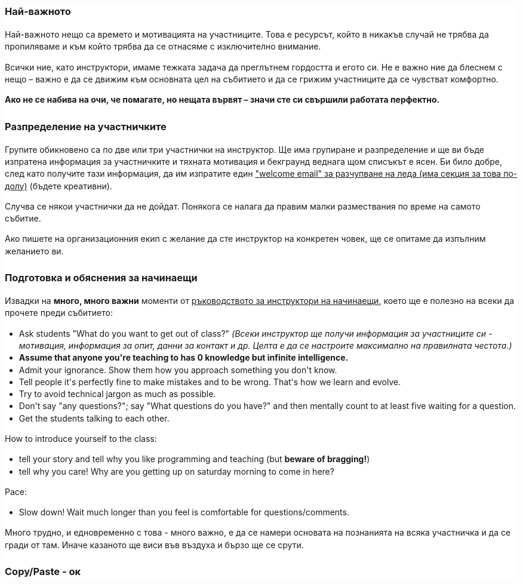 ### Най-важното

Най-важното нещо са времето и мотивацията на участниците. Това е ресурсът, който в никакъв случай не трябва да пропиляваме и към който трябва да се отнасяме с изключително внимание.

Всички ние, като инструктори, имаме тежката задача да преглътнем гордостта и егото си. Не е важно ние да блеснем с нещо – важно е да се движим към основната цел на събитието и да се грижим участниците да се чувстват комфортно.

**Ако не се набива на очи, че помагате, но нещата вървят – значи сте си свършили работата перфектно.**

### Разпределение на участничките

Групите обикновено са по две или три участнички на инструктор. Ще има групиране и разпределение и ще ви бъде изпратена информация за участничките и тяхната мотивация и бекграунд веднага щом списъкът е ясен. Би било добре, след като получите тази информация, да им изпратите един ["welcome email" за разчупване на леда (има секция за това по-долу)](#welcome-email) (бъдете креативни).

Случва се някои участнички да не дойдат. Понякога се налага да правим малки размествания по време на самото събитие.

Ако пишете на организационния екип с желание да сте инструктор на конкретен човек, ще се опитаме да изпълним желанието ви.

### Подготовка и обяснения за начинаещи

Извадки на **много, много важни** моменти от [ръководството за инструктори на начинаещи](https://github.com/rails-girls-sofia/guides/blob/master/coaches-teaching-beginners.md), което ще е полезно на всеки да прочете преди събитието:

- Ask students "What do you want to get out of class?" *(Всеки инструктор ще получи информация за участниците си - мотивация, информация за опит, данни за контакт и др. Целта е да се настроите максимално на правилната честота.)*
- **Assume that anyone you're teaching to has 0 knowledge but infinite intelligence.**
- Admit your ignorance. Show them how you approach something you don't know.
- Tell people it's perfectly fine to make mistakes and to be wrong. That's how we learn and evolve.
- Try to avoid technical jargon as much as possible.
- Don't say "any questions?"; say "What questions do you have?" and then mentally count to at least five waiting for a question.
- Get the students talking to each other.

How to introduce yourself to the class:

- tell your story and tell why you like programming and teaching (but **beware of bragging!**)
- tell why you care! Why are you getting up on saturday morning to come in here?

Pace:

- Slow down! Wait much longer than you feel is comfortable for questions/comments.

Много трудно, и едновременно с това - много важно, е да се намери основата на познанията на всяка участничка и да се гради от там. Иначе казаното ще виси във въздуха и бързо ще се срути.

### Copy/Paste - ок
